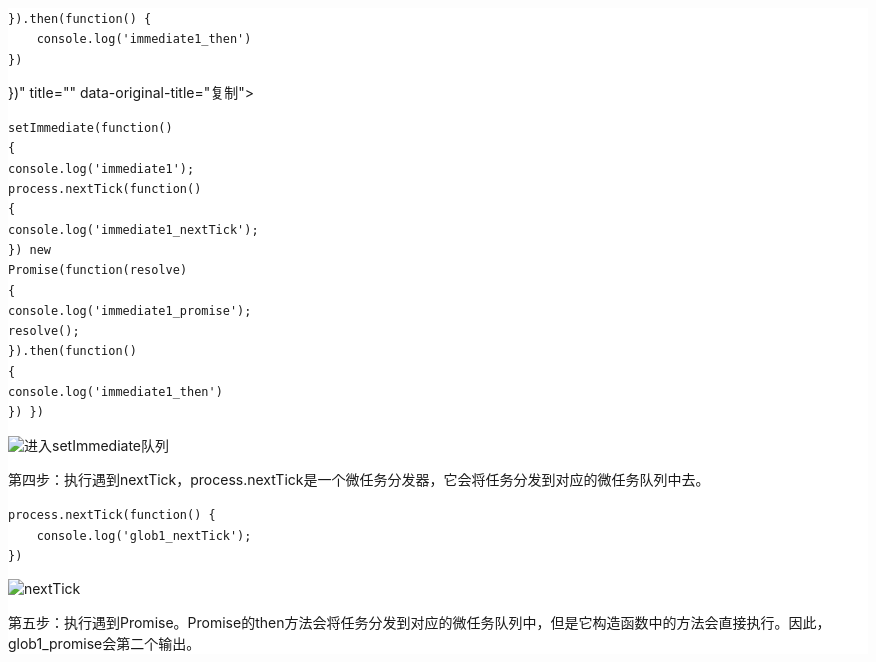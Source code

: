     }).then(function() {
        console.log('immediate1_then')
    })
})" title="" data-original-title="复制"></span>
      <span type="button" class="saveToNote code-tool" data-toggle="tooltip" data-placement="top" title="" data-original-title="放进笔记"></span>
      </div>
      </div><pre class="javascript hljs"><code class="javascript">setImmediate(<span class="hljs-function"><span class="hljs-keyword">function</span>(<span class="hljs-params"></span>) </span>{
    <span class="hljs-built_in">console</span>.log(<span class="hljs-string">'immediate1'</span>);
    process.nextTick(<span class="hljs-function"><span class="hljs-keyword">function</span>(<span class="hljs-params"></span>) </span>{
        <span class="hljs-built_in">console</span>.log(<span class="hljs-string">'immediate1_nextTick'</span>);
    })
    <span class="hljs-keyword">new</span> <span class="hljs-built_in">Promise</span>(<span class="hljs-function"><span class="hljs-keyword">function</span>(<span class="hljs-params">resolve</span>) </span>{
        <span class="hljs-built_in">console</span>.log(<span class="hljs-string">'immediate1_promise'</span>);
        resolve();
    }).then(<span class="hljs-function"><span class="hljs-keyword">function</span>(<span class="hljs-params"></span>) </span>{
        <span class="hljs-built_in">console</span>.log(<span class="hljs-string">'immediate1_then'</span>)
    })
})</code></pre>
<p><span class="img-wrap"><img data-src="/img/remote/1460000008811717" src="https://static.alili.tech/img/remote/1460000008811717" alt="进入setImmediate队列" title="进入setImmediate队列" style="cursor: pointer;"></span></p>
<p>第四步：执行遇到nextTick，process.nextTick是一个微任务分发器，它会将任务分发到对应的微任务队列中去。</p>
<div class="widget-codetool" style="display:none;">
      <div class="widget-codetool--inner">
      <span class="selectCode code-tool" data-toggle="tooltip" data-placement="top" title="" data-original-title="全选"></span>
      <span type="button" class="copyCode code-tool" data-toggle="tooltip" data-placement="top" data-clipboard-text="process.nextTick(function() {
    console.log('glob1_nextTick');
})" title="" data-original-title="复制"></span>
      <span type="button" class="saveToNote code-tool" data-toggle="tooltip" data-placement="top" title="" data-original-title="放进笔记"></span>
      </div>
      </div><pre class="javascript hljs"><code class="javascript">process.nextTick(<span class="hljs-function"><span class="hljs-keyword">function</span>(<span class="hljs-params"></span>) </span>{
    <span class="hljs-built_in">console</span>.log(<span class="hljs-string">'glob1_nextTick'</span>);
})</code></pre>
<p><span class="img-wrap"><img data-src="/img/remote/1460000008811718" src="https://static.alili.tech/img/remote/1460000008811718" alt="nextTick" title="nextTick" style="cursor: pointer;"></span></p>
<p>第五步：执行遇到Promise。Promise的then方法会将任务分发到对应的微任务队列中，但是它构造函数中的方法会直接执行。因此，glob1_promise会第二个输出。</p>
<div class="widget-codetool" style="display:none;">
      <div class="widget-codetool--inner">
      <span class="selectCode code-tool" data-toggle="tooltip" data-placement="top" title="" data-original-title="全选"></span>
      <span type="button" class="copyCode code-tool" data-toggle="tooltip" data-placement="top" data-clipboard-text="new Promise(function(resolve) {
    console.log('glob1_promise');
    resolve();
}).then(function() {
    console.log('glob1_then')
})
" title="" data-original-title="复制"></span>
      <span type="button" class="saveToNote code-tool" data-toggle="tooltip" data-placement="top" title="" data-original-title="放进笔记"></span>
      </div>
